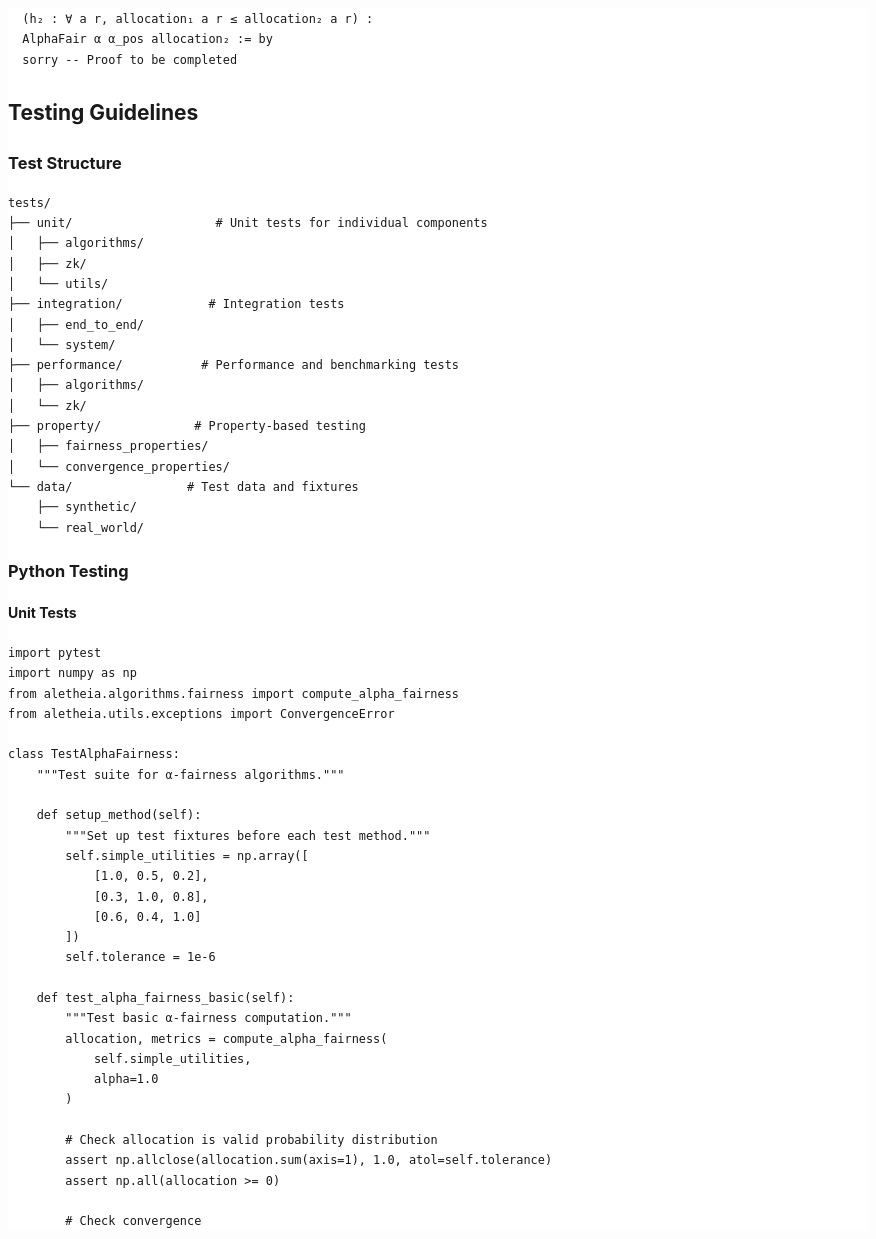 ```
  (h₂ : ∀ a r, allocation₁ a r ≤ allocation₂ a r) :
  AlphaFair α α_pos allocation₂ := by
  sorry -- Proof to be completed
```

## Testing Guidelines

### Test Structure

```
tests/
├── unit/                    # Unit tests for individual components
│   ├── algorithms/
│   ├── zk/
│   └── utils/
├── integration/            # Integration tests
│   ├── end_to_end/
│   └── system/
├── performance/           # Performance and benchmarking tests  
│   ├── algorithms/
│   └── zk/
├── property/             # Property-based testing
│   ├── fairness_properties/
│   └── convergence_properties/
└── data/                # Test data and fixtures
    ├── synthetic/
    └── real_world/
```

### Python Testing

#### Unit Tests

```
import pytest
import numpy as np
from aletheia.algorithms.fairness import compute_alpha_fairness
from aletheia.utils.exceptions import ConvergenceError

class TestAlphaFairness:
    """Test suite for α-fairness algorithms."""
    
    def setup_method(self):
        """Set up test fixtures before each test method."""
        self.simple_utilities = np.array([
            [1.0, 0.5, 0.2],
            [0.3, 1.0, 0.8],
            [0.6, 0.4, 1.0]
        ])
        self.tolerance = 1e-6
        
    def test_alpha_fairness_basic(self):
        """Test basic α-fairness computation."""
        allocation, metrics = compute_alpha_fairness(
            self.simple_utilities, 
            alpha=1.0
        )
        
        # Check allocation is valid probability distribution
        assert np.allclose(allocation.sum(axis=1), 1.0, atol=self.tolerance)
        assert np.all(allocation >= 0)
        
        # Check convergence
```